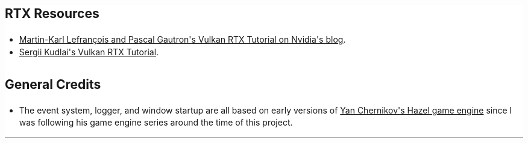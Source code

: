 ## RTX Resources
- [Martin-Karl Lefrançois and Pascal Gautron's Vulkan RTX Tutorial on Nvidia's blog](https://developer.nvidia.com/rtx/raytracing/vkray).
- [Sergii Kudlai's Vulkan RTX Tutorial](https://iorange.github.io/p01/HappyTriangle.html).

## General Credits
- The event system, logger, and window startup are all based on early versions of [Yan Chernikov's Hazel game engine](https://github.com/TheCherno/Hazel) since I was following his game engine series around the time of this project.

---
